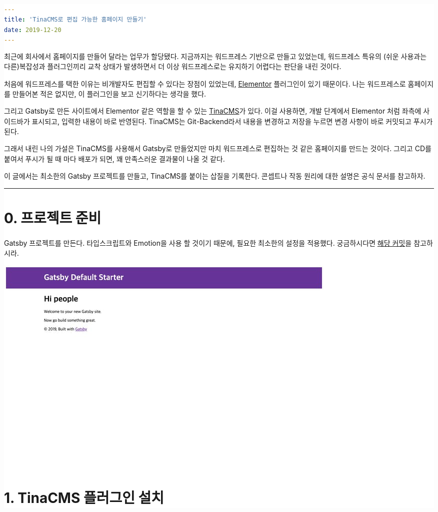 ```yaml
---
title: 'TinaCMS로 편집 가능한 홈페이지 만들기'
date: 2019-12-20
---
```


최근에 회사에서 홈페이지를 만들어 달라는 업무가 할당됐다. 지금까지는 워드프레스 기반으로 만들고 있었는데, 워드프레스 특유의 (쉬운 사용과는 다른)복잡성과 플러그인끼리 교착 상태가 발생하면서 더 이상 워드프레스로는 유지하기 어렵다는 판단을 내린 것이다.

처음에 워드프레스를 택한 이유는 비개발자도 편집할 수 있다는 장점이 있었는데, [Elementor](https://elementor.com/) 플러그인이 있기 때문이다. 나는 워드프레스로 홈페이지를 만들어본 적은 없지만, 이 플러그인을 보고 신기하다는 생각을 했다.

그리고 Gatsby로 만든 사이트에서 Elementor 같은 역할을 할 수 있는 [TinaCMS](https://tinacms.org/)가 있다. 이걸 사용하면, 개발 단계에서 Elementor 처럼 좌측에 사이드바가 표시되고, 입력한 내용이 바로 반영된다. TinaCMS는 Git-Backend라서 내용을 변경하고 저장을 누르면 변경 사항이 바로 커밋되고 푸시가 된다.

그래서 내린 나의 가설은 TinaCMS를 사용해서 Gatsby로 만들었지만 마치 워드프레스로 편집하는 것 같은 홈페이지를 만드는 것이다. 그리고 CD를 붙여서 푸시가 될 때 마다 배포가 되면, 꽤 만족스러운 결과물이 나올 것 같다.

이 글에서는 최소한의 Gatsby 프로젝트를 만들고, TinaCMS를 붙이는 삽질을 기록한다. 콘셉트나 작동 원리에 대한 설명은 공식 문서를 참고하자.

---

# **0\. 프로젝트 준비**

Gatsby 프로젝트를 만든다. 타입스크립트와 Emotion을 사용 할 것이기 때문에, 필요한 최소한의 설정을 적용했다. 궁금하시다면 [해당 커밋](https://github.com/iamchanii/gatsby-tinacms-example/tree/d99f24a6920c0871fb2e2e2590e0a5de06e8aa6d)을 참고하시라.

![](./3f3af2ac-66a8-4ad9-bf4e-6accc2234cac_1.png)

# **1\. TinaCMS 플러그인 설치**

